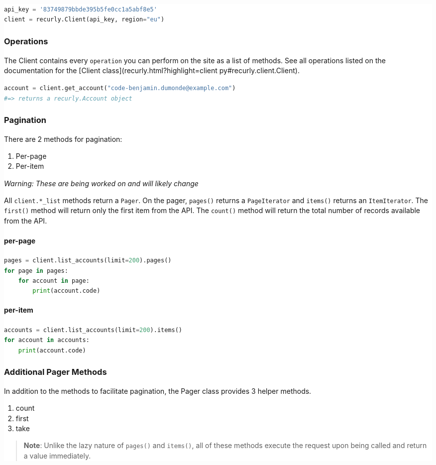 ```python
api_key = '83749879bbde395b5fe0cc1a5abf8e5'
client = recurly.Client(api_key, region="eu")
```

### Operations

The Client contains every `operation` you can perform on the site as a list of methods.
See all operations listed on the documentation for the [Client class](recurly.html?highlight=client py#recurly.client.Client).

```python
account = client.get_account("code-benjamin.dumonde@example.com")
#=> returns a recurly.Account object
```

### Pagination

There are 2 methods for pagination:

1. Per-page
2. Per-item

*Warning: These are being worked on and will likely change*

All `client.*_list` methods return a `Pager`. On the pager, `pages()` returns a `PageIterator` and `items()`
returns an `ItemIterator`. The `first()` method will return only the first item from the API. The `count()`
method will return the total number of records available from the API.

#### per-page
```python
pages = client.list_accounts(limit=200).pages()
for page in pages:
    for account in page:
        print(account.code)
```

#### per-item
```python
accounts = client.list_accounts(limit=200).items()
for account in accounts:
    print(account.code)
```

### Additional Pager Methods

In addition to the methods to facilitate pagination, the Pager class provides 3 helper methods.

1. count
2. first
3. take

> **Note**: Unlike the lazy nature of `pages()` and `items()`, all of these methods execute the request upon being called and return a value immediately.
